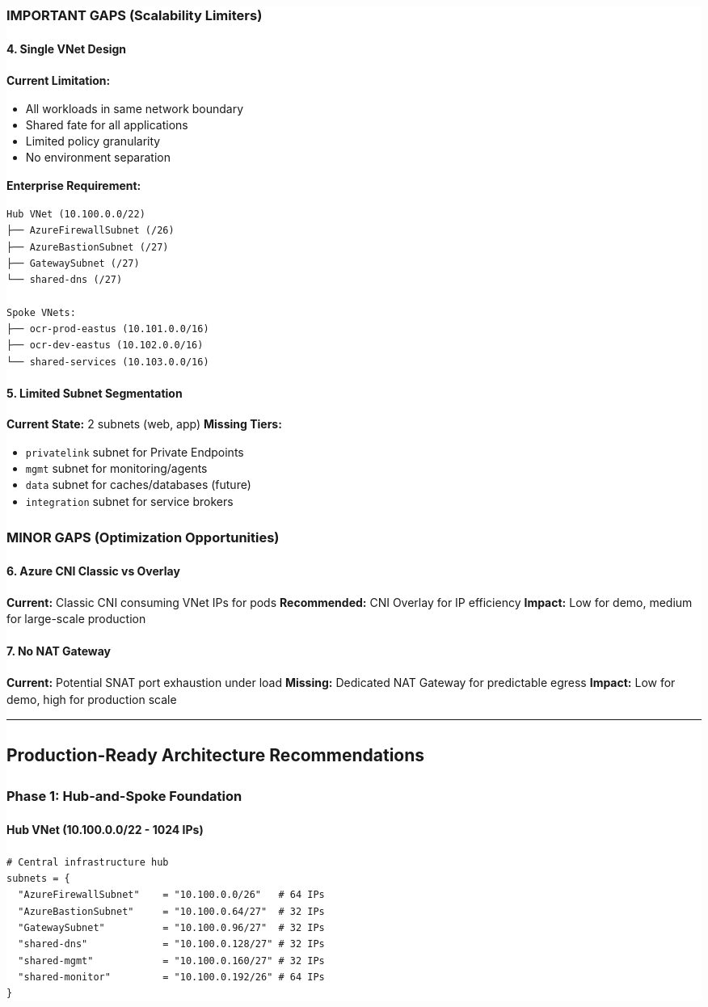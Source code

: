 ### **IMPORTANT GAPS** (Scalability Limiters)

#### 4. Single VNet Design
**Current Limitation:**
- All workloads in same network boundary
- Shared fate for all applications
- Limited policy granularity
- No environment separation

**Enterprise Requirement:**
```
Hub VNet (10.100.0.0/22)
├── AzureFirewallSubnet (/26)
├── AzureBastionSubnet (/27)  
├── GatewaySubnet (/27)
└── shared-dns (/27)

Spoke VNets:
├── ocr-prod-eastus (10.101.0.0/16)
├── ocr-dev-eastus (10.102.0.0/16)
└── shared-services (10.103.0.0/16)
```

#### 5. Limited Subnet Segmentation  
**Current State:** 2 subnets (web, app)
**Missing Tiers:**
- `privatelink` subnet for Private Endpoints
- `mgmt` subnet for monitoring/agents
- `data` subnet for caches/databases (future)
- `integration` subnet for service brokers

### **MINOR GAPS** (Optimization Opportunities)

#### 6. Azure CNI Classic vs Overlay
**Current:** Classic CNI consuming VNet IPs for pods
**Recommended:** CNI Overlay for IP efficiency
**Impact:** Low for demo, medium for large-scale production

#### 7. No NAT Gateway
**Current:** Potential SNAT port exhaustion under load
**Missing:** Dedicated NAT Gateway for predictable egress
**Impact:** Low for demo, high for production scale

---

## Production-Ready Architecture Recommendations

### **Phase 1: Hub-and-Spoke Foundation**

#### Hub VNet (10.100.0.0/22 - 1024 IPs)
```hcl
# Central infrastructure hub
subnets = {
  "AzureFirewallSubnet"    = "10.100.0.0/26"   # 64 IPs
  "AzureBastionSubnet"     = "10.100.0.64/27"  # 32 IPs  
  "GatewaySubnet"          = "10.100.0.96/27"  # 32 IPs
  "shared-dns"             = "10.100.0.128/27" # 32 IPs
  "shared-mgmt"            = "10.100.0.160/27" # 32 IPs
  "shared-monitor"         = "10.100.0.192/26" # 64 IPs
}
```

